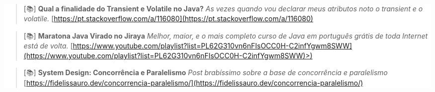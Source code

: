 
> [📚] **Qual a finalidade do Transient e Volatile no Java?**
> _As vezes quando vou declarar meus atributos noto o transient e o volatile._
> [https://pt.stackoverflow.com/a/116080](https://pt.stackoverflow.com/a/116080)

> [📚] **Maratona Java Virado no Jiraya**
> _Melhor, maior, e o mais completo curso de Java em português grátis de toda Internet está de volta._
> [https://www.youtube.com/playlist?list=PL62G310vn6nFIsOCC0H-C2infYgwm8SWW](https://www.youtube.com/playlist?list=PL62G310vn6nFIsOCC0H-C2infYgwm8SWW)>)


> [📚] **System Design: Concorrência e Paralelismo**
> _Post brabíssimo sobre a base de concorrência e paralelismo_
> [https://fidelissauro.dev/concorrencia-paralelismo/](https://fidelissauro.dev/concorrencia-paralelismo/)